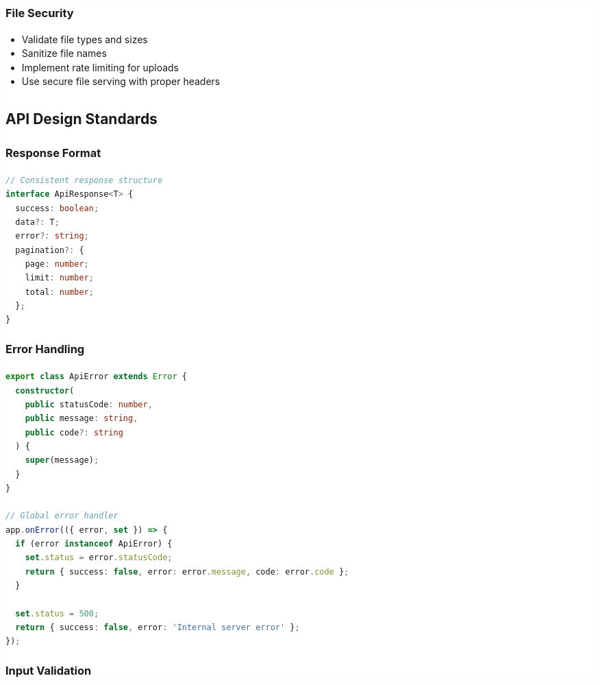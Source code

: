 ### File Security

- Validate file types and sizes
- Sanitize file names
- Implement rate limiting for uploads
- Use secure file serving with proper headers

## API Design Standards

### Response Format

```typescript
// Consistent response structure
interface ApiResponse<T> {
  success: boolean;
  data?: T;
  error?: string;
  pagination?: {
    page: number;
    limit: number;
    total: number;
  };
}
```

### Error Handling

```typescript
export class ApiError extends Error {
  constructor(
    public statusCode: number,
    public message: string,
    public code?: string
  ) {
    super(message);
  }
}

// Global error handler
app.onError(({ error, set }) => {
  if (error instanceof ApiError) {
    set.status = error.statusCode;
    return { success: false, error: error.message, code: error.code };
  }

  set.status = 500;
  return { success: false, error: 'Internal server error' };
});
```

### Input Validation
